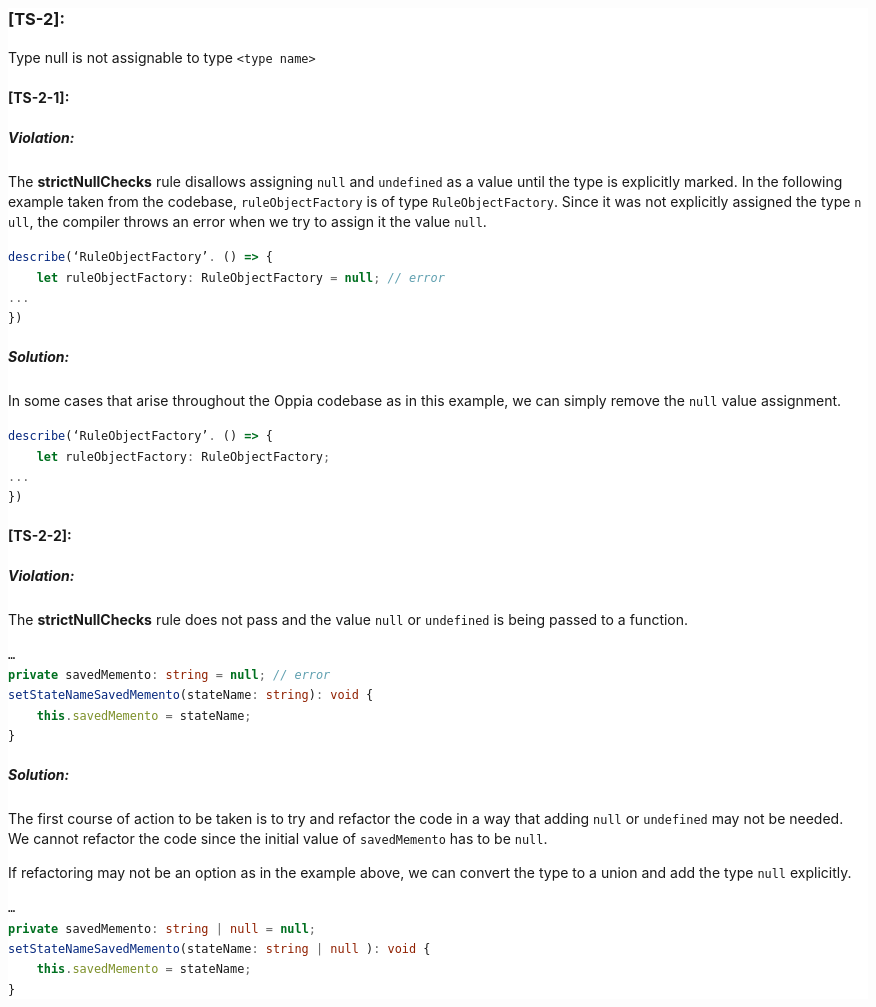 ### [TS-2]:
 Type null is not assignable to type `<type name>`
#### [TS-2-1]:
##### Violation:
The **strictNullChecks** rule disallows assigning `null` and `undefined` as a value until the type is explicitly marked. 
In the following example taken from the codebase, `ruleObjectFactory` is of type `RuleObjectFactory`. Since it was not explicitly assigned the type `null`, the compiler throws an error when we try to assign it the value `null`. 

```typescript
describe(‘RuleObjectFactory’. () => {
    let ruleObjectFactory: RuleObjectFactory = null; // error
...
})
```



##### Solution: 
In some cases that arise throughout the Oppia codebase as in this example, we can simply remove the `null` value assignment.

```typescript
describe(‘RuleObjectFactory’. () => {
    let ruleObjectFactory: RuleObjectFactory;
...
})
```


#### [TS-2-2]:
##### Violation:
The **strictNullChecks** rule does not pass and the value `null` or `undefined` is being passed to a function. 

```typescript
…
private savedMemento: string = null; // error
setStateNameSavedMemento(stateName: string): void {
    this.savedMemento = stateName;
}

```


##### Solution:
The first course of action to be taken is to try and refactor the code in a way that adding `null` or `undefined` may not be needed. 
We cannot refactor the code since the initial value of `savedMemento` has to be `null`. 

If refactoring may not be an option as in the example above, we can convert the type to a union and add the type `null` explicitly.

```typescript
…
private savedMemento: string | null = null;
setStateNameSavedMemento(stateName: string | null ): void {
    this.savedMemento = stateName;
}
```

